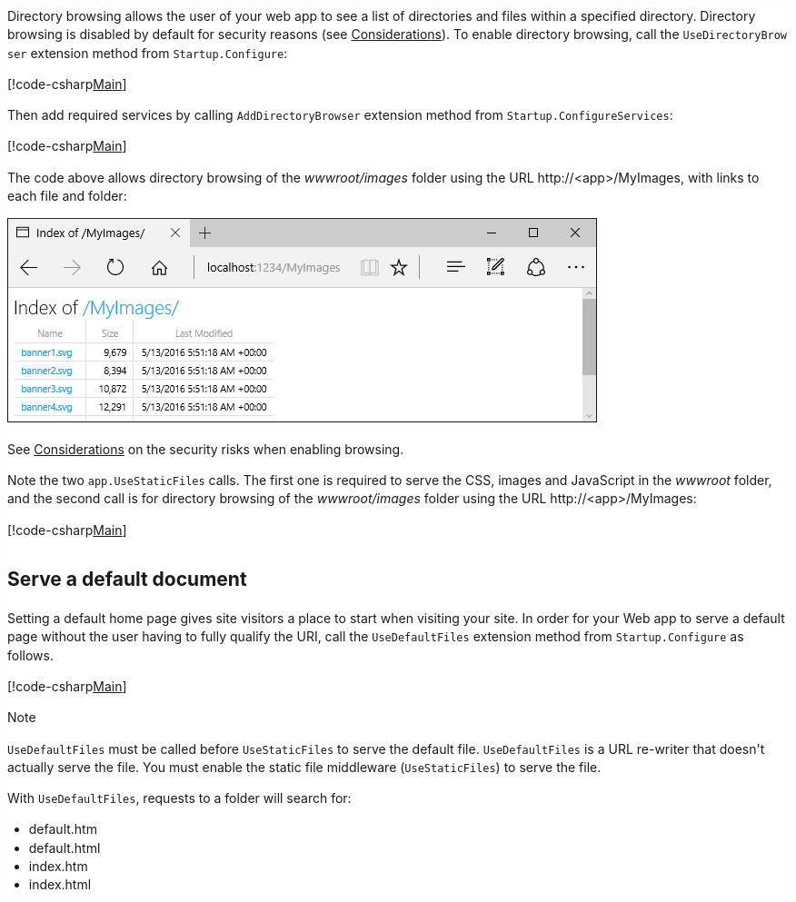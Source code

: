 Directory browsing allows the user of your web app to see a list of directories and files within a specified directory. Directory browsing is disabled by default for security reasons (see [Considerations](#considerations)). To enable directory browsing, call the `UseDirectoryBrowser` extension method from  `Startup.Configure`:

[!code-csharp[Main](static-files/sample/StartupBrowse.cs?name=snippet1)]

Then add required services by calling `AddDirectoryBrowser` extension method from `Startup.ConfigureServices`:

[!code-csharp[Main](static-files/sample/StartupBrowse.cs?name=snippet2)]

The code above allows directory browsing of the *wwwroot/images* folder using the URL http://\<app>/MyImages, with links to each file and folder:

![directory browsing](static-files/_static/dir-browse.png)

See [Considerations](#considerations) on the security risks when enabling browsing.

Note the two `app.UseStaticFiles` calls. The first one is required to serve the CSS, images and JavaScript in the *wwwroot* folder, and the second call is for directory browsing of the *wwwroot/images* folder using the URL http://\<app>/MyImages:

[!code-csharp[Main](static-files/sample/StartupBrowse.cs?highlight=3,5&name=snippet1)]

## Serve a default document

Setting a default home page gives site visitors a place to start when visiting your site. In order for your Web app to serve a default page without the user having to fully qualify the URI, call the `UseDefaultFiles` extension method from `Startup.Configure` as follows.

[!code-csharp[Main](../fundamentals/static-files/sample/StartupEmpty.cs?highlight=3&name=snippet1)]

> [!NOTE]
> `UseDefaultFiles` must be called before `UseStaticFiles` to serve the default file. `UseDefaultFiles` is a URL re-writer that doesn't actually serve the file. You must enable the static file middleware (`UseStaticFiles`) to serve the file.

With `UseDefaultFiles`, requests to a folder will search for:

* default.htm
* default.html
* index.htm
* index.html
